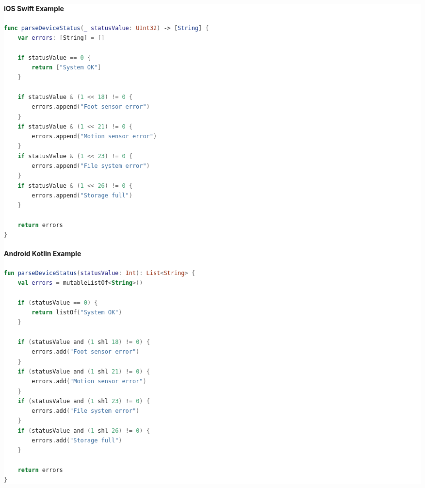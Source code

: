 #### iOS Swift Example

```swift
func parseDeviceStatus(_ statusValue: UInt32) -> [String] {
    var errors: [String] = []
    
    if statusValue == 0 {
        return ["System OK"]
    }
    
    if statusValue & (1 << 18) != 0 {
        errors.append("Foot sensor error")
    }
    if statusValue & (1 << 21) != 0 {
        errors.append("Motion sensor error")
    }
    if statusValue & (1 << 23) != 0 {
        errors.append("File system error")
    }
    if statusValue & (1 << 26) != 0 {
        errors.append("Storage full")
    }
    
    return errors
}
```

#### Android Kotlin Example

```kotlin
fun parseDeviceStatus(statusValue: Int): List<String> {
    val errors = mutableListOf<String>()
    
    if (statusValue == 0) {
        return listOf("System OK")
    }
    
    if (statusValue and (1 shl 18) != 0) {
        errors.add("Foot sensor error")
    }
    if (statusValue and (1 shl 21) != 0) {
        errors.add("Motion sensor error")
    }
    if (statusValue and (1 shl 23) != 0) {
        errors.add("File system error")
    }
    if (statusValue and (1 shl 26) != 0) {
        errors.add("Storage full")
    }
    
    return errors
}
```
